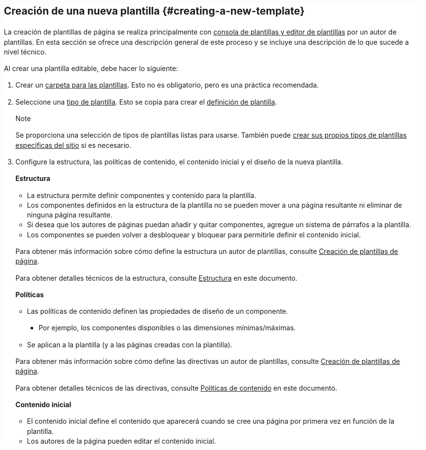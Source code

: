 ## Creación de una nueva plantilla {#creating-a-new-template}

La creación de plantillas de página se realiza principalmente con [consola de plantillas y editor de plantillas](/help/sites-cloud/authoring/features/templates.md) por un autor de plantillas. En esta sección se ofrece una descripción general de este proceso y se incluye una descripción de lo que sucede a nivel técnico.

Al crear una plantilla editable, debe hacer lo siguiente:

1. Crear un [carpeta para las plantillas](#template-folders). Esto no es obligatorio, pero es una práctica recomendada.
1. Seleccione una [tipo de plantilla](#template-type). Esto se copia para crear el [definición de plantilla](#template-definitions).

   >[!NOTE]
   >
   >Se proporciona una selección de tipos de plantillas listas para usarse. También puede [crear sus propios tipos de plantillas específicas del sitio](#creating-template-types) si es necesario.

1. Configure la estructura, las políticas de contenido, el contenido inicial y el diseño de la nueva plantilla.

   **Estructura**

   * La estructura permite definir componentes y contenido para la plantilla.
   * Los componentes definidos en la estructura de la plantilla no se pueden mover a una página resultante ni eliminar de ninguna página resultante.
   * Si desea que los autores de páginas puedan añadir y quitar componentes, agregue un sistema de párrafos a la plantilla.
   * Los componentes se pueden volver a desbloquear y bloquear para permitirle definir el contenido inicial.

   Para obtener más información sobre cómo define la estructura un autor de plantillas, consulte [Creación de plantillas de página](/help/sites-cloud/authoring/features/templates.md#editing-a-template-structure-template-author).

   Para obtener detalles técnicos de la estructura, consulte [Estructura](#structure) en este documento.

   **Políticas**

   * Las políticas de contenido definen las propiedades de diseño de un componente.

      * Por ejemplo, los componentes disponibles o las dimensiones mínimas/máximas.

   * Se aplican a la plantilla (y a las páginas creadas con la plantilla).

   Para obtener más información sobre cómo define las directivas un autor de plantillas, consulte [Creación de plantillas de página](/help/sites-cloud/authoring/features/templates.md#editing-a-template-structure-template-author).

   Para obtener detalles técnicos de las directivas, consulte [Políticas de contenido](#content-policies) en este documento.

   **Contenido inicial**

   * El contenido inicial define el contenido que aparecerá cuando se cree una página por primera vez en función de la plantilla.
   * Los autores de la página pueden editar el contenido inicial.
